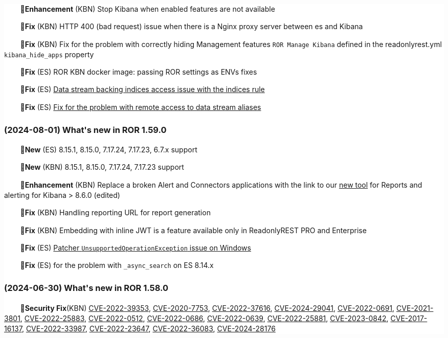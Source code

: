 
&nbsp;&nbsp;&nbsp;&nbsp;&nbsp;&nbsp;&nbsp;&nbsp;**🧐Enhancement** (KBN) Stop Kibana when enabled features are not available


&nbsp;&nbsp;&nbsp;&nbsp;&nbsp;&nbsp;&nbsp;&nbsp;**🐞Fix** (KBN) HTTP 400 (bad request) issue when there is a Nginx proxy server between es and Kibana


&nbsp;&nbsp;&nbsp;&nbsp;&nbsp;&nbsp;&nbsp;&nbsp;**🐞Fix** (KBN) Fix for the problem with correctly hiding Management features `ROR Manage Kibana` defined in the readonlyrest.yml `kibana_hide_apps` property


&nbsp;&nbsp;&nbsp;&nbsp;&nbsp;&nbsp;&nbsp;&nbsp;**🐞Fix** (ES) ROR KBN docker image: passing ROR settings as ENVs fixes


&nbsp;&nbsp;&nbsp;&nbsp;&nbsp;&nbsp;&nbsp;&nbsp;**🐞Fix** (ES) [Data stream backing indices access issue with the indices rule](https://forum.readonlyrest.com/t/requested-index-doesnt-exist/2573)


&nbsp;&nbsp;&nbsp;&nbsp;&nbsp;&nbsp;&nbsp;&nbsp;**🐞Fix** (ES) [Fix for the problem with remote access to data stream aliases](https://forum.readonlyrest.com/t/requested-index-doesnt-exist/2573)

### (2024-08-01) What's new in **ROR 1.59.0**


&nbsp;&nbsp;&nbsp;&nbsp;&nbsp;&nbsp;&nbsp;&nbsp;**🚀New** (ES) 8.15.1, 8.15.0, 7.17.24, 7.17.23, 6.7.x support


&nbsp;&nbsp;&nbsp;&nbsp;&nbsp;&nbsp;&nbsp;&nbsp;**🚀New** (KBN) 8.15.1, 8.15.0, 7.17.24, 7.17.23 support


&nbsp;&nbsp;&nbsp;&nbsp;&nbsp;&nbsp;&nbsp;&nbsp;**🧐Enhancement** (KBN) Replace a broken Alert and Connectors applications with the link to our [new tool](https://anaphora.it) for Reports and alerting for Kibana > 8.6.0 (edited)


&nbsp;&nbsp;&nbsp;&nbsp;&nbsp;&nbsp;&nbsp;&nbsp;**🐞Fix** (KBN) Handling reporting URL for report generation


&nbsp;&nbsp;&nbsp;&nbsp;&nbsp;&nbsp;&nbsp;&nbsp;**🐞Fix** (KBN) Embedding with inline JWT is a feature available only in ReadonlyREST PRO and Enterprise


&nbsp;&nbsp;&nbsp;&nbsp;&nbsp;&nbsp;&nbsp;&nbsp;**🐞Fix** (ES) [Patcher `UnsupportedOperationException` issue on Windows](https://forum.readonlyrest.com/t/ror-1-58-0-for-es8-14-3-windows-setup/2577)


&nbsp;&nbsp;&nbsp;&nbsp;&nbsp;&nbsp;&nbsp;&nbsp;**🐞Fix** (ES) for the problem with `_async_search` on ES 8.14.x

### (2024-06-30) What's new in **ROR 1.58.0**


&nbsp;&nbsp;&nbsp;&nbsp;&nbsp;&nbsp;&nbsp;&nbsp;**🚨Security Fix**(KBN) [CVE-2022-39353](https://www.cve.org/CVERecord?id=CVE-2022-39353), [CVE-2020-7753](https://www.cve.org/CVERecord?id=CVE-2020-7753), [CVE-2022-37616](https://www.cve.org/CVERecord?id=CVE-2022-37616), [CVE-2024-29041](https://www.cve.org/CVERecord?id=CVE-2024-29041), [CVE-2022-0691](https://www.cve.org/CVERecord?id=CVE-2022-0691), [CVE-2021-3801](https://www.cve.org/CVERecord?id=CVE-2021-3801), [CVE-2022-25883](https://www.cve.org/CVERecord?id=CVE-2022-25883), [CVE-2022-0512](https://www.cve.org/CVERecord?id=CVE-2022-0512), [CVE-2022-0686](https://www.cve.org/CVERecord?id=CVE-2022-0686), [CVE-2022-0639](https://www.cve.org/CVERecord?id=CVE-2022-0639), [CVE-2022-25881](https://www.cve.org/CVERecord?id=CVE-2022-25881), [CVE-2023-0842](https://www.cve.org/CVERecord?id=CVE-2023-0842), [CVE-2017-16137](https://www.cve.org/CVERecord?id=CVE-2017-16137), [CVE-2022-33987](https://www.cve.org/CVERecord?id=CVE-2022-33987), [CVE-2022-23647](https://www.cve.org/CVERecord?id=CVE-2022-23647), [CVE-2022-36083](https://www.cve.org/CVERecord?id=CVE-2022-36083), [CVE-2024-28176](https://www.cve.org/CVERecord?id=CVE-2024-28176)

